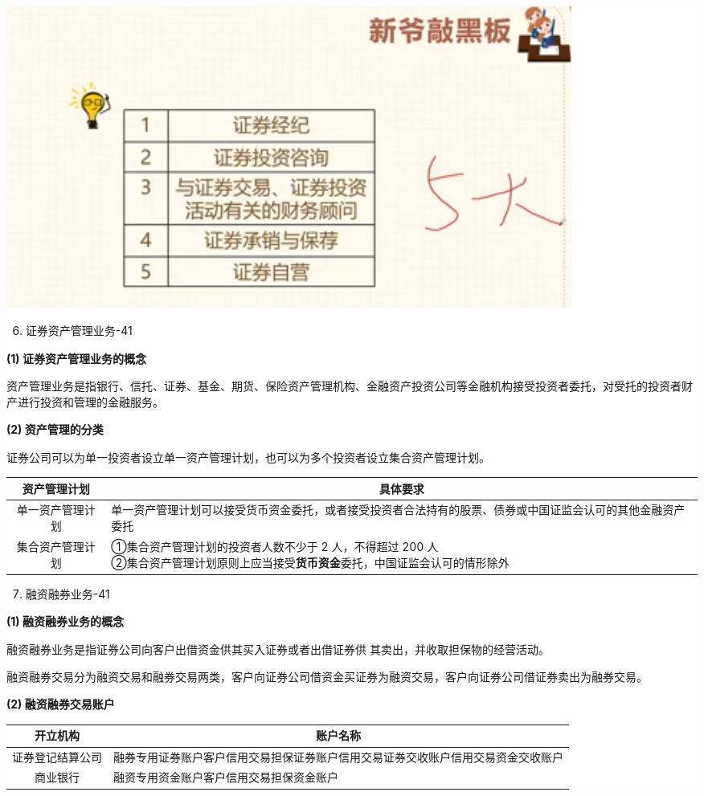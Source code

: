 

![image-20221127220827237](./images/image-20221127220827237.png)



6. 证券资产管理业务-41

**(1) 证券资产管理业务的概念**

资产管理业务是指银行、信托、证券、基金、期货、保险资产管理机构、金融资产投资公司等金融机构接受投资者委托，对受托的投资者财产进行投资和管理的金融服务。

**(2) 资产管理的分类**

证券公司可以为单一投资者设立单一资产管理计划，也可以为多个投资者设立集合资产管理计划。

|   资产管理计划   | 具体要求                                                     |
| :--------------: | ------------------------------------------------------------ |
| 单一资产管理计划 | 单一资产管理计划可以接受货币资金委托，或者接受投资者合法持有的股票、债券或中国证监会认可的其他金融资产委托 |
| 集合资产管理计划 | ①集合资产管理计划的投资者人数不少于 2 人，不得超过 200 人<br />②集合资产管理计划原则上应当接受**货币资金**委托，中国证监会认可的情形除外 |

 

7. 融资融券业务-41

**(1) 融资融券业务的概念**

融资融券业务是指证券公司向客户出借资金供其买入证券或者出借证券供 其卖出，并收取担保物的经营活动。

融资融券交易分为融资交易和融券交易两类，客户向证券公司借资金买证券为融资交易，客户向证券公司借证券卖出为融券交易。

**(2) 融资融券交易账户**

|     开立机构     | 账户名称                                                     |
| :--------------: | ------------------------------------------------------------ |
| 证券登记结算公司 | 融券专用证券账户客户信用交易担保证券账户信用交易证券交收账户信用交易资金交收账户 |
|     商业银行     | 融资专用资金账户客户信用交易担保资金账户                     |
